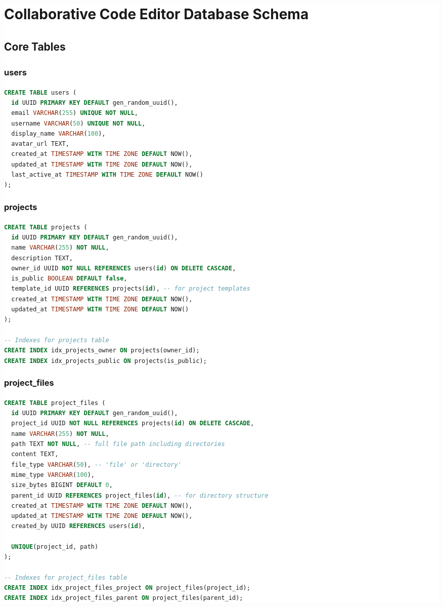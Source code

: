 # Collaborative Code Editor Database Schema

## Core Tables

### users
```sql
CREATE TABLE users (
  id UUID PRIMARY KEY DEFAULT gen_random_uuid(),
  email VARCHAR(255) UNIQUE NOT NULL,
  username VARCHAR(50) UNIQUE NOT NULL,
  display_name VARCHAR(100),
  avatar_url TEXT,
  created_at TIMESTAMP WITH TIME ZONE DEFAULT NOW(),
  updated_at TIMESTAMP WITH TIME ZONE DEFAULT NOW(),
  last_active_at TIMESTAMP WITH TIME ZONE DEFAULT NOW()
);
```

### projects
```sql
CREATE TABLE projects (
  id UUID PRIMARY KEY DEFAULT gen_random_uuid(),
  name VARCHAR(255) NOT NULL,
  description TEXT,
  owner_id UUID NOT NULL REFERENCES users(id) ON DELETE CASCADE,
  is_public BOOLEAN DEFAULT false,
  template_id UUID REFERENCES projects(id), -- for project templates
  created_at TIMESTAMP WITH TIME ZONE DEFAULT NOW(),
  updated_at TIMESTAMP WITH TIME ZONE DEFAULT NOW()
);

-- Indexes for projects table
CREATE INDEX idx_projects_owner ON projects(owner_id);
CREATE INDEX idx_projects_public ON projects(is_public);
```

### project_files
```sql
CREATE TABLE project_files (
  id UUID PRIMARY KEY DEFAULT gen_random_uuid(),
  project_id UUID NOT NULL REFERENCES projects(id) ON DELETE CASCADE,
  name VARCHAR(255) NOT NULL,
  path TEXT NOT NULL, -- full file path including directories
  content TEXT,
  file_type VARCHAR(50), -- 'file' or 'directory'
  mime_type VARCHAR(100),
  size_bytes BIGINT DEFAULT 0,
  parent_id UUID REFERENCES project_files(id), -- for directory structure
  created_at TIMESTAMP WITH TIME ZONE DEFAULT NOW(),
  updated_at TIMESTAMP WITH TIME ZONE DEFAULT NOW(),
  created_by UUID REFERENCES users(id),
  
  UNIQUE(project_id, path)
);

-- Indexes for project_files table
CREATE INDEX idx_project_files_project ON project_files(project_id);
CREATE INDEX idx_project_files_parent ON project_files(parent_id);
```
